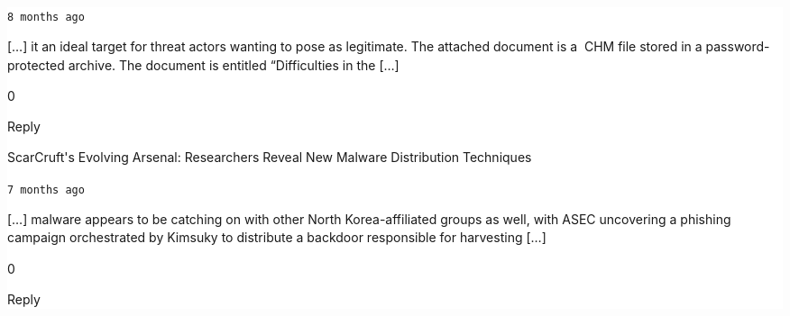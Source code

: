

    8 months ago













[…] it an ideal target for threat actors wanting to pose as legitimate. The attached document is a  CHM file stored in a password-protected archive. The document is entitled “Difficulties in the […]






0






Reply













ScarCruft's Evolving Arsenal: Researchers Reveal New Malware Distribution Techniques



    7 months ago













[…] malware appears to be catching on with other North Korea-affiliated groups as well, with ASEC uncovering a phishing campaign orchestrated by Kimsuky to distribute a backdoor responsible for harvesting […]






0






Reply


